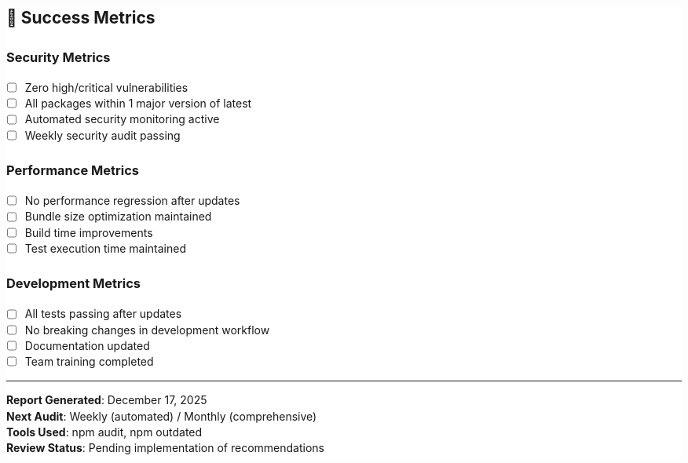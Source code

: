 
## 🎯 Success Metrics

### Security Metrics
- [ ] Zero high/critical vulnerabilities
- [ ] All packages within 1 major version of latest
- [ ] Automated security monitoring active
- [ ] Weekly security audit passing

### Performance Metrics
- [ ] No performance regression after updates
- [ ] Bundle size optimization maintained
- [ ] Build time improvements
- [ ] Test execution time maintained

### Development Metrics
- [ ] All tests passing after updates
- [ ] No breaking changes in development workflow
- [ ] Documentation updated
- [ ] Team training completed

---

**Report Generated**: December 17, 2025  
**Next Audit**: Weekly (automated) / Monthly (comprehensive)  
**Tools Used**: npm audit, npm outdated  
**Review Status**: Pending implementation of recommendations